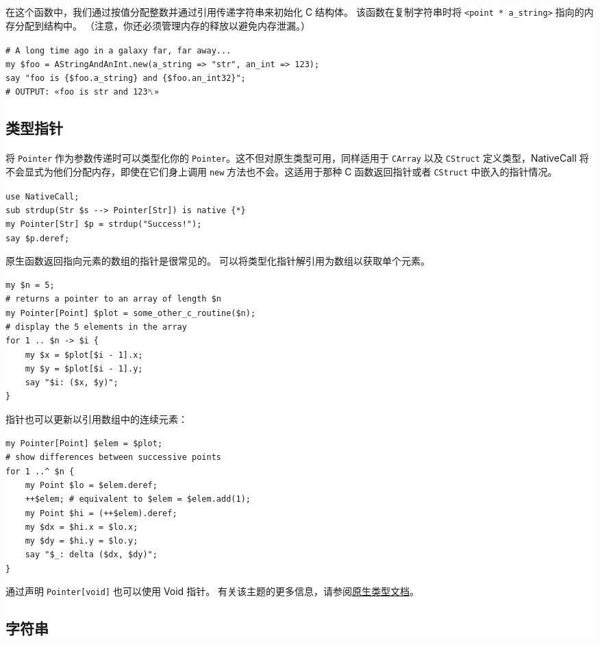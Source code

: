 在这个函数中，我们通过按值分配整数并通过引用传递字符串来初始化 C 结构体。 该函数在复制字符串时将 `<point * a_string>` 指向的内存分配到结构中。 （注意，你还必须管理内存的释放以避免内存泄漏。）

```perl6
# A long time ago in a galaxy far, far away... 
my $foo = AStringAndAnInt.new(a_string => "str", an_int => 123);
say "foo is {$foo.a_string} and {$foo.an_int32}";
# OUTPUT: «foo is str and 123␤» 
```

## 类型指针

将 `Pointer` 作为参数传递时可以类型化你的 `Pointer`。这不但对原生类型可用，同样适用于 `CArray` 以及 `CStruct` 定义类型，NativeCall 将不会显式为他们分配内存，即使在它们身上调用 `new` 方法也不会。这适用于那种 C 函数返回指针或者 `CStruct` 中嵌入的指针情况。

```perl6
use NativeCall;
sub strdup(Str $s --> Pointer[Str]) is native {*}
my Pointer[Str] $p = strdup("Success!");
say $p.deref;
```

原生函数返回指向元素的数组的指针是很常见的。 可以将类型化指针解引用为数组以获取单个元素。

```perl6
my $n = 5;
# returns a pointer to an array of length $n 
my Pointer[Point] $plot = some_other_c_routine($n);
# display the 5 elements in the array 
for 1 .. $n -> $i {
    my $x = $plot[$i - 1].x;
    my $y = $plot[$i - 1].y;
    say "$i: ($x, $y)";
}
```

指针也可以更新以引用数组中的连续元素：

```perl6
my Pointer[Point] $elem = $plot;
# show differences between successive points 
for 1 ..^ $n {
    my Point $lo = $elem.deref;
    ++$elem; # equivalent to $elem = $elem.add(1); 
    my Point $hi = (++$elem).deref;
    my $dx = $hi.x = $lo.x;
    my $dy = $hi.y = $lo.y;
    say "$_: delta ($dx, $dy)";
}
```

通过声明 `Pointer[void]` 也可以使用 Void 指针。 有关该主题的更多信息，请参阅[原生类型文档](https://docs.perl6.org/language/nativetypes#The_void_type)。

## 字符串
